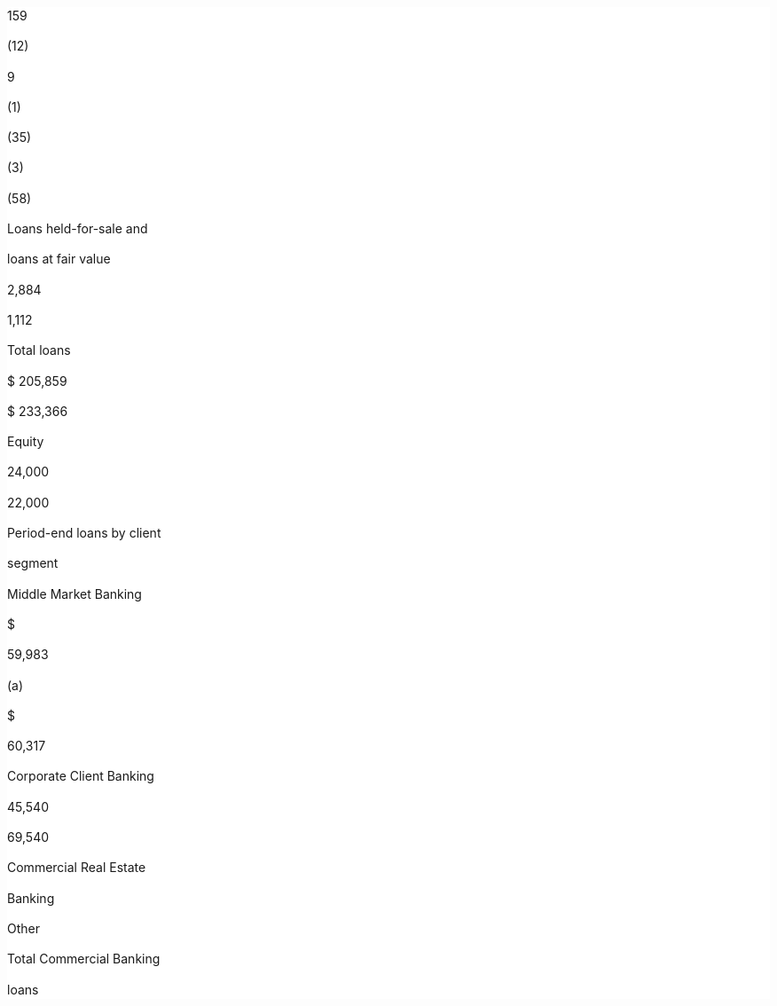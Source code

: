 159

 (12)

 9

 (1)

 (35)

 (3)

 (58)

Loans held-for-sale and

loans at fair value

2,884

1,112

Total loans

$  205,859

$  233,366

Equity

24,000

22,000

Period-end loans by client

segment

Middle Market Banking

$

59,983

(a)

$

60,317

Corporate Client Banking

45,540

69,540

Commercial Real Estate

Banking

Other

Total Commercial Banking

loans
